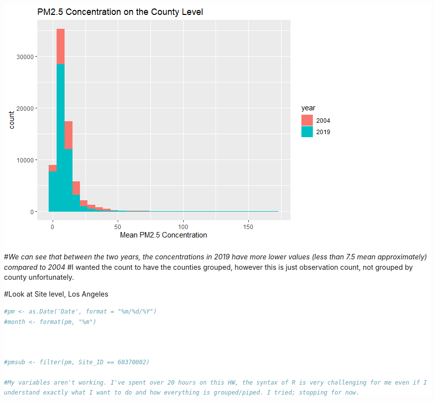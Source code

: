![](HW1_files/figure-gfm/unnamed-chunk-28-1.png)

\#*We can see that between the two years, the concentrations in 2019
have more lower values (less than 7.5 mean approximately) compared to
2004* \#I wanted the count to have the counties grouped, however this is
just observation count, not grouped by county unfortunately.

\#Look at Site level, Los Angeles

``` r
#pm <- as.Date('Date', format = "%m/%d/%Y")  
#month <- format(pm, "%m") 



#pmsub <- filter(pm, Site_ID == 60370002) 

#My variables aren't working. I've spent over 20 hours on this HW, the syntax of R is very challenging for me even if I understand exactly what I want to do and how everything is grouped/piped. I tried; stopping for now.
```
